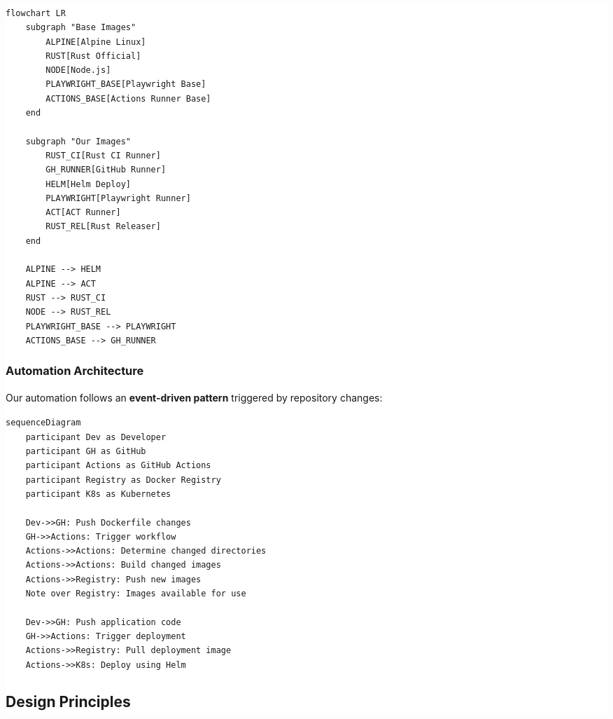 ```mermaid
flowchart LR
    subgraph "Base Images"
        ALPINE[Alpine Linux]
        RUST[Rust Official]
        NODE[Node.js]
        PLAYWRIGHT_BASE[Playwright Base]
        ACTIONS_BASE[Actions Runner Base]
    end
    
    subgraph "Our Images"
        RUST_CI[Rust CI Runner]
        GH_RUNNER[GitHub Runner]
        HELM[Helm Deploy]
        PLAYWRIGHT[Playwright Runner]
        ACT[ACT Runner]
        RUST_REL[Rust Releaser]
    end
    
    ALPINE --> HELM
    ALPINE --> ACT
    RUST --> RUST_CI
    NODE --> RUST_REL
    PLAYWRIGHT_BASE --> PLAYWRIGHT
    ACTIONS_BASE --> GH_RUNNER
```

### Automation Architecture

Our automation follows an **event-driven pattern** triggered by repository changes:

```mermaid
sequenceDiagram
    participant Dev as Developer
    participant GH as GitHub
    participant Actions as GitHub Actions
    participant Registry as Docker Registry
    participant K8s as Kubernetes

    Dev->>GH: Push Dockerfile changes
    GH->>Actions: Trigger workflow
    Actions->>Actions: Determine changed directories
    Actions->>Actions: Build changed images
    Actions->>Registry: Push new images
    Note over Registry: Images available for use
    
    Dev->>GH: Push application code
    GH->>Actions: Trigger deployment
    Actions->>Registry: Pull deployment image
    Actions->>K8s: Deploy using Helm
```

## Design Principles
